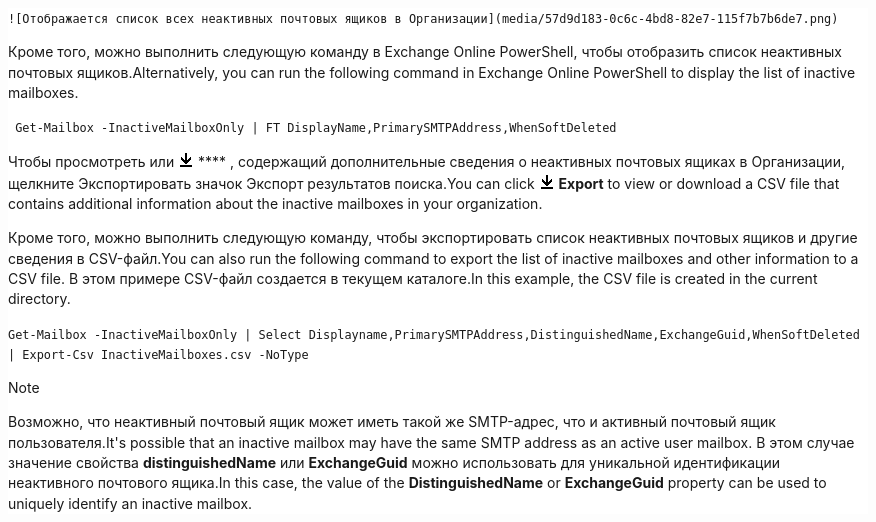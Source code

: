     ![Отображается список всех неактивных почтовых ящиков в Организации](media/57d9d183-0c6c-4bd8-82e7-115f7b7b6de7.png)
  
<span data-ttu-id="6d064-161">Кроме того, можно выполнить следующую команду в Exchange Online PowerShell, чтобы отобразить список неактивных почтовых ящиков.</span><span class="sxs-lookup"><span data-stu-id="6d064-161">Alternatively, you can run the following command in Exchange Online PowerShell to display the list of inactive mailboxes.</span></span>

```
 Get-Mailbox -InactiveMailboxOnly | FT DisplayName,PrimarySMTPAddress,WhenSoftDeleted
```

<span data-ttu-id="6d064-162">Чтобы просмотреть или ![скачать CSV-файл](media/47205c65-babd-4b3a-bd7b-98dfd92883ba.png) \*\*\*\* , содержащий дополнительные сведения о неактивных почтовых ящиках в Организации, щелкните Экспортировать значок Экспорт результатов поиска.</span><span class="sxs-lookup"><span data-stu-id="6d064-162">You can click ![Export search results icon](media/47205c65-babd-4b3a-bd7b-98dfd92883ba.png) **Export** to view or download a CSV file that contains additional information about the inactive mailboxes in your organization.</span></span> 
  
<span data-ttu-id="6d064-163">Кроме того, можно выполнить следующую команду, чтобы экспортировать список неактивных почтовых ящиков и другие сведения в CSV-файл.</span><span class="sxs-lookup"><span data-stu-id="6d064-163">You can also run the following command to export the list of inactive mailboxes and other information to a CSV file.</span></span> <span data-ttu-id="6d064-164">В этом примере CSV-файл создается в текущем каталоге.</span><span class="sxs-lookup"><span data-stu-id="6d064-164">In this example, the CSV file is created in the current directory.</span></span>

```
Get-Mailbox -InactiveMailboxOnly | Select Displayname,PrimarySMTPAddress,DistinguishedName,ExchangeGuid,WhenSoftDeleted | Export-Csv InactiveMailboxes.csv -NoType
```
   
> [!NOTE]
> <span data-ttu-id="6d064-165">Возможно, что неактивный почтовый ящик может иметь такой же SMTP-адрес, что и активный почтовый ящик пользователя.</span><span class="sxs-lookup"><span data-stu-id="6d064-165">It's possible that an inactive mailbox may have the same SMTP address as an active user mailbox.</span></span> <span data-ttu-id="6d064-166">В этом случае значение свойства **distinguishedName** или **ExchangeGuid** можно использовать для уникальной идентификации неактивного почтового ящика.</span><span class="sxs-lookup"><span data-stu-id="6d064-166">In this case, the value of the **DistinguishedName** or **ExchangeGuid** property can be used to uniquely identify an inactive mailbox.</span></span> 
  